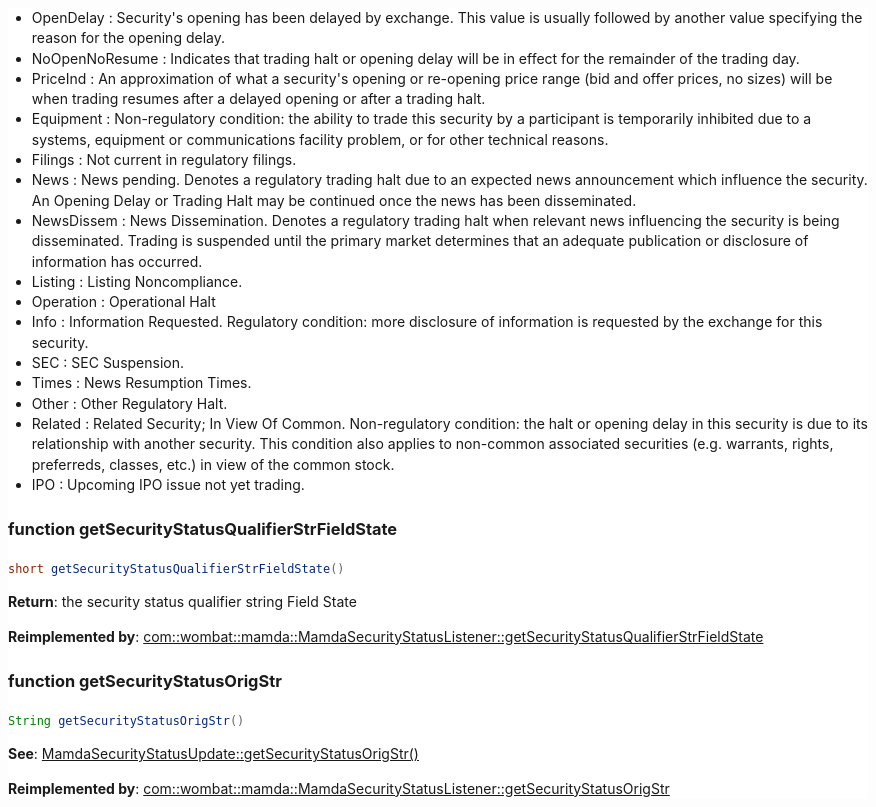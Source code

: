 * OpenDelay : Security's opening has been delayed by exchange. This value is usually followed by another value specifying the reason for the opening delay. 
* NoOpenNoResume : Indicates that trading halt or opening delay will be in effect for the remainder of the trading day. 
* PriceInd : An approximation of what a security's opening or re-opening price range (bid and offer prices, no sizes) will be when trading resumes after a delayed opening or after a trading halt. 
* Equipment : Non-regulatory condition: the ability to trade this security by a participant is temporarily inhibited due to a systems, equipment or communications facility problem, or for other technical reasons. 
* Filings : Not current in regulatory filings. 
* News : News pending. Denotes a regulatory trading halt due to an expected news announcement which influence the security. An Opening Delay or Trading Halt may be continued once the news has been disseminated. 
* NewsDissem : News Dissemination. Denotes a regulatory trading halt when relevant news influencing the security is being disseminated. Trading is suspended until the primary market determines that an adequate publication or disclosure of information has occurred. 
* Listing : Listing Noncompliance. 
* Operation : Operational Halt 
* Info : Information Requested. Regulatory condition: more disclosure of information is requested by the exchange for this security. 
* SEC : SEC Suspension. 
* Times : News Resumption Times. 
* Other : Other Regulatory Halt. 
* Related : Related Security; In View Of Common. Non-regulatory condition: the halt or opening delay in this security is due to its relationship with another security. This condition also applies to non-common associated securities (e.g. warrants, rights, preferreds, classes, etc.) in view of the common stock. 
* IPO : Upcoming IPO issue not yet trading. 


### function getSecurityStatusQualifierStrFieldState

```java
short getSecurityStatusQualifierStrFieldState()
```


**Return**: the security status qualifier string Field State 

**Reimplemented by**: [com::wombat::mamda::MamdaSecurityStatusListener::getSecurityStatusQualifierStrFieldState](classcom_1_1wombat_1_1mamda_1_1MamdaSecurityStatusListener.html#function-getsecuritystatusqualifierstrfieldstate)


### function getSecurityStatusOrigStr

```java
String getSecurityStatusOrigStr()
```


**See**: [MamdaSecurityStatusUpdate::getSecurityStatusOrigStr()](interfacecom_1_1wombat_1_1mamda_1_1MamdaSecurityStatusUpdate.html#function-getsecuritystatusorigstr)

**Reimplemented by**: [com::wombat::mamda::MamdaSecurityStatusListener::getSecurityStatusOrigStr](classcom_1_1wombat_1_1mamda_1_1MamdaSecurityStatusListener.html#function-getsecuritystatusorigstr)
